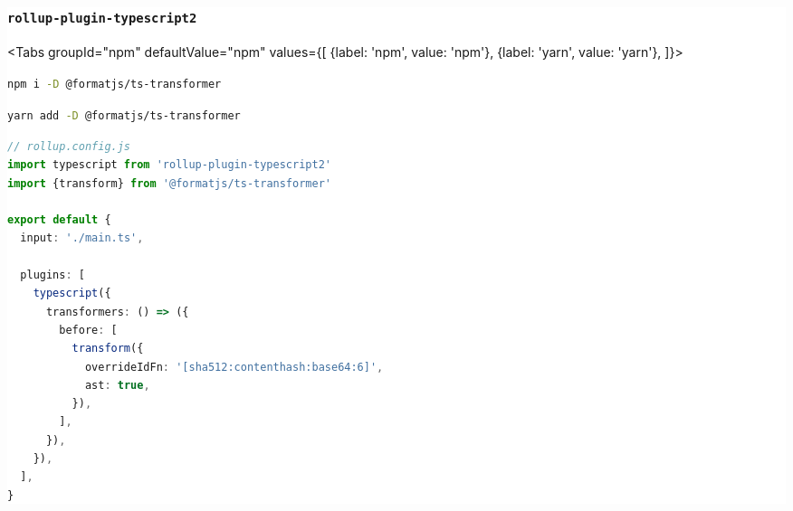 ### `rollup-plugin-typescript2`

<Tabs
groupId="npm"
defaultValue="npm"
values={[
{label: 'npm', value: 'npm'},
{label: 'yarn', value: 'yarn'},
]}>
<TabItem value="npm">

```sh
npm i -D @formatjs/ts-transformer
```

</TabItem>
<TabItem value="yarn">

```sh
yarn add -D @formatjs/ts-transformer
```

</TabItem>
</Tabs>

```ts
// rollup.config.js
import typescript from 'rollup-plugin-typescript2'
import {transform} from '@formatjs/ts-transformer'

export default {
  input: './main.ts',

  plugins: [
    typescript({
      transformers: () => ({
        before: [
          transform({
            overrideIdFn: '[sha512:contenthash:base64:6]',
            ast: true,
          }),
        ],
      }),
    }),
  ],
}
```
